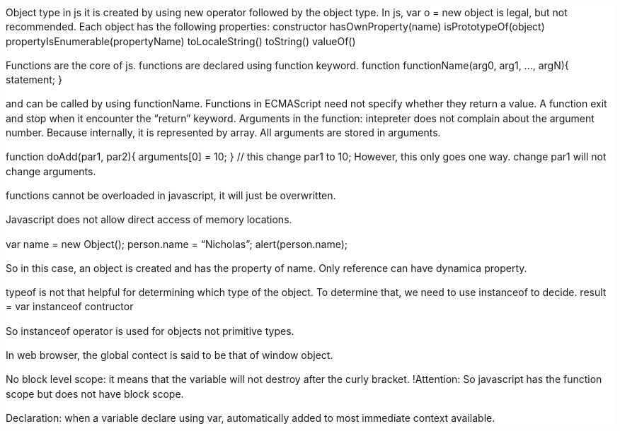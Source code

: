 Object type in js
it is created by using new operator followed by the object type. 
In js, var o = new object is legal, but not recommended.
Each object has the following properties:
constructor
hasOwnProperty(name)
isPrototypeOf(object)
propertyIsEnumerable(propertyName)
toLocaleString() 
toString()
valueOf()


Functions are the core of js. 
functions are declared using function keyword.
function functionName(arg0, arg1, ..., argN){
    statement;
}

and can be called by using functionName.
Functions in ECMAScript need not specify whether they return a value.
A function exit and stop when it encounter the “return” keyword.
Arguments in the function: intepreter does not complain about the argument number. 
Because internally, it is represented by array. 
All arguments are stored in arguments. 

function doAdd(par1, par2){
    arguments[0] = 10;
}
// this change par1 to 10;
However, this only goes one way. change par1 will not change arguments.

functions cannot be overloaded in javascript, it will just be overwritten.

Javascript does not allow direct access of memory locations. 

var name = new Object();
person.name = “Nicholas”;
alert(person.name);

So in this case, an object is created and has the property of name.
Only reference can have dynamica property.

typeof is not that helpful for determining which type of the object. 
To determine that, we need to use instanceof to decide. 
result = var instanceof contructor

So instanceof operator is used for objects not primitive types.

In web browser, the global contect is said to be that of window object. 

No block level scope: it means that the variable will not destroy after the curly bracket.
!Attention: So javascript has the function scope but does not have block scope.

Declaration:
when a variable declare using var, automatically added to most immediate context available. 
